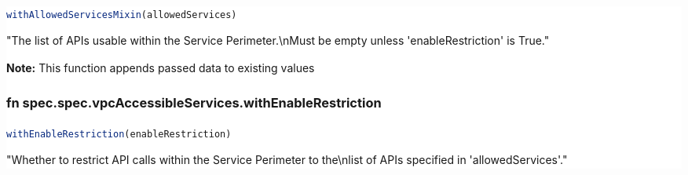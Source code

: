 ```ts
withAllowedServicesMixin(allowedServices)
```

"The list of APIs usable within the Service Perimeter.\nMust be empty unless 'enableRestriction' is True."

**Note:** This function appends passed data to existing values

### fn spec.spec.vpcAccessibleServices.withEnableRestriction

```ts
withEnableRestriction(enableRestriction)
```

"Whether to restrict API calls within the Service Perimeter to the\nlist of APIs specified in 'allowedServices'."